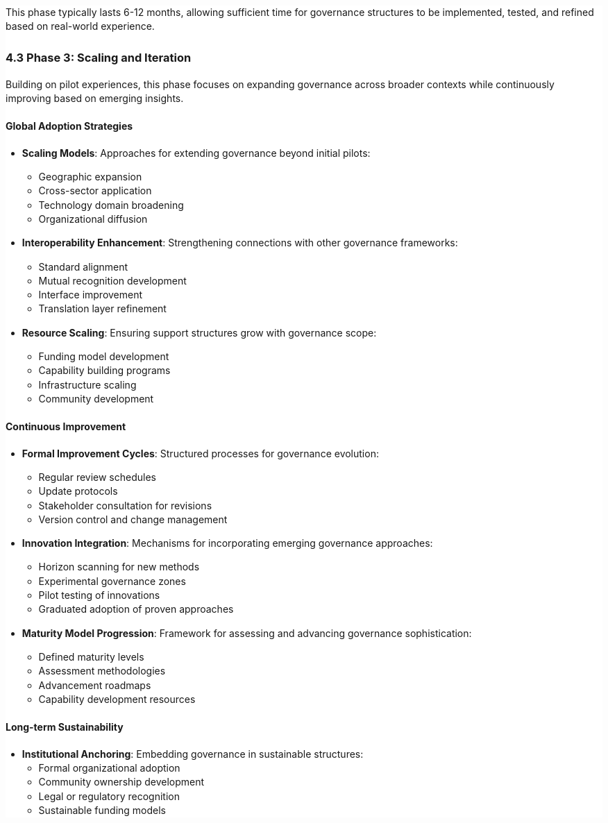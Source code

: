 This phase typically lasts 6-12 months, allowing sufficient time for governance structures to be implemented, tested, and refined based on real-world experience.

### <a id="43-phase-3-scaling-and-iteration"></a>4.3 Phase 3: Scaling and Iteration

Building on pilot experiences, this phase focuses on expanding governance across broader contexts while continuously improving based on emerging insights.

#### Global Adoption Strategies

- **Scaling Models**: Approaches for extending governance beyond initial pilots:
  - Geographic expansion
  - Cross-sector application
  - Technology domain broadening
  - Organizational diffusion

- **Interoperability Enhancement**: Strengthening connections with other governance frameworks:
  - Standard alignment
  - Mutual recognition development
  - Interface improvement
  - Translation layer refinement

- **Resource Scaling**: Ensuring support structures grow with governance scope:
  - Funding model development
  - Capability building programs
  - Infrastructure scaling
  - Community development

#### Continuous Improvement

- **Formal Improvement Cycles**: Structured processes for governance evolution:
  - Regular review schedules
  - Update protocols
  - Stakeholder consultation for revisions
  - Version control and change management

- **Innovation Integration**: Mechanisms for incorporating emerging governance approaches:
  - Horizon scanning for new methods
  - Experimental governance zones
  - Pilot testing of innovations
  - Graduated adoption of proven approaches

- **Maturity Model Progression**: Framework for assessing and advancing governance sophistication:
  - Defined maturity levels
  - Assessment methodologies
  - Advancement roadmaps
  - Capability development resources

#### Long-term Sustainability

- **Institutional Anchoring**: Embedding governance in sustainable structures:
  - Formal organizational adoption
  - Community ownership development
  - Legal or regulatory recognition
  - Sustainable funding models
